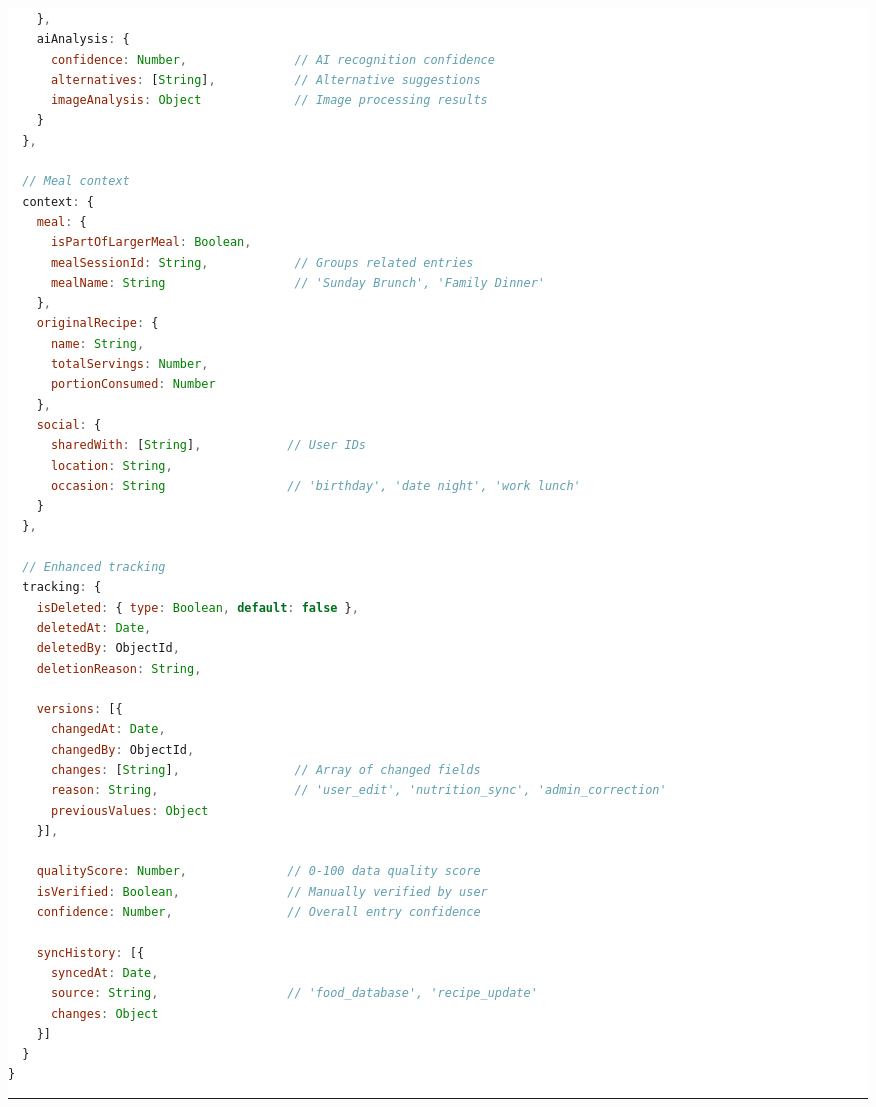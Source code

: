 ```javascript
    },
    aiAnalysis: {
      confidence: Number,               // AI recognition confidence
      alternatives: [String],           // Alternative suggestions
      imageAnalysis: Object             // Image processing results
    }
  },
  
  // Meal context
  context: {
    meal: {
      isPartOfLargerMeal: Boolean,
      mealSessionId: String,            // Groups related entries
      mealName: String                  // 'Sunday Brunch', 'Family Dinner'
    },
    originalRecipe: {
      name: String,
      totalServings: Number,
      portionConsumed: Number
    },
    social: {
      sharedWith: [String],            // User IDs
      location: String,
      occasion: String                 // 'birthday', 'date night', 'work lunch'
    }
  },
  
  // Enhanced tracking
  tracking: {
    isDeleted: { type: Boolean, default: false },
    deletedAt: Date,
    deletedBy: ObjectId,
    deletionReason: String,
    
    versions: [{
      changedAt: Date,
      changedBy: ObjectId,
      changes: [String],                // Array of changed fields
      reason: String,                   // 'user_edit', 'nutrition_sync', 'admin_correction'
      previousValues: Object
    }],
    
    qualityScore: Number,              // 0-100 data quality score
    isVerified: Boolean,               // Manually verified by user
    confidence: Number,                // Overall entry confidence
    
    syncHistory: [{
      syncedAt: Date,
      source: String,                  // 'food_database', 'recipe_update'
      changes: Object
    }]
  }
}
```

---